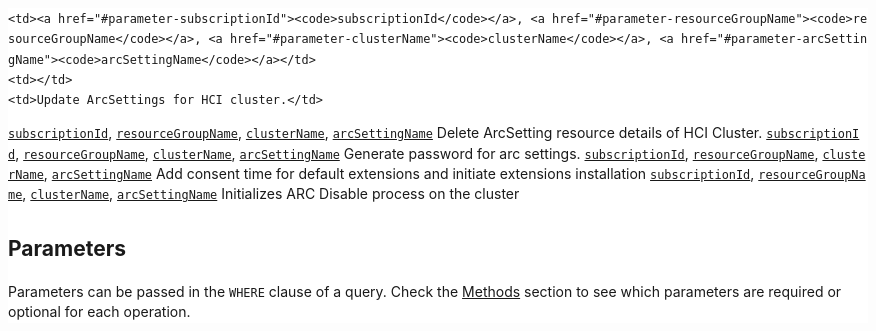     <td><a href="#parameter-subscriptionId"><code>subscriptionId</code></a>, <a href="#parameter-resourceGroupName"><code>resourceGroupName</code></a>, <a href="#parameter-clusterName"><code>clusterName</code></a>, <a href="#parameter-arcSettingName"><code>arcSettingName</code></a></td>
    <td></td>
    <td>Update ArcSettings for HCI cluster.</td>
</tr>
<tr>
    <td><a href="#delete"><CopyableCode code="delete" /></a></td>
    <td><CopyableCode code="delete" /></td>
    <td><a href="#parameter-subscriptionId"><code>subscriptionId</code></a>, <a href="#parameter-resourceGroupName"><code>resourceGroupName</code></a>, <a href="#parameter-clusterName"><code>clusterName</code></a>, <a href="#parameter-arcSettingName"><code>arcSettingName</code></a></td>
    <td></td>
    <td>Delete ArcSetting resource details of HCI Cluster.</td>
</tr>
<tr>
    <td><a href="#generate_password"><CopyableCode code="generate_password" /></a></td>
    <td><CopyableCode code="exec" /></td>
    <td><a href="#parameter-subscriptionId"><code>subscriptionId</code></a>, <a href="#parameter-resourceGroupName"><code>resourceGroupName</code></a>, <a href="#parameter-clusterName"><code>clusterName</code></a>, <a href="#parameter-arcSettingName"><code>arcSettingName</code></a></td>
    <td></td>
    <td>Generate password for arc settings.</td>
</tr>
<tr>
    <td><a href="#consent_and_install_default_extensions"><CopyableCode code="consent_and_install_default_extensions" /></a></td>
    <td><CopyableCode code="exec" /></td>
    <td><a href="#parameter-subscriptionId"><code>subscriptionId</code></a>, <a href="#parameter-resourceGroupName"><code>resourceGroupName</code></a>, <a href="#parameter-clusterName"><code>clusterName</code></a>, <a href="#parameter-arcSettingName"><code>arcSettingName</code></a></td>
    <td></td>
    <td>Add consent time for default extensions and initiate extensions installation</td>
</tr>
<tr>
    <td><a href="#initialize_disable_process"><CopyableCode code="initialize_disable_process" /></a></td>
    <td><CopyableCode code="exec" /></td>
    <td><a href="#parameter-subscriptionId"><code>subscriptionId</code></a>, <a href="#parameter-resourceGroupName"><code>resourceGroupName</code></a>, <a href="#parameter-clusterName"><code>clusterName</code></a>, <a href="#parameter-arcSettingName"><code>arcSettingName</code></a></td>
    <td></td>
    <td>Initializes ARC Disable process on the cluster</td>
</tr>
</tbody>
</table>

## Parameters

Parameters can be passed in the `WHERE` clause of a query. Check the [Methods](#methods) section to see which parameters are required or optional for each operation.

